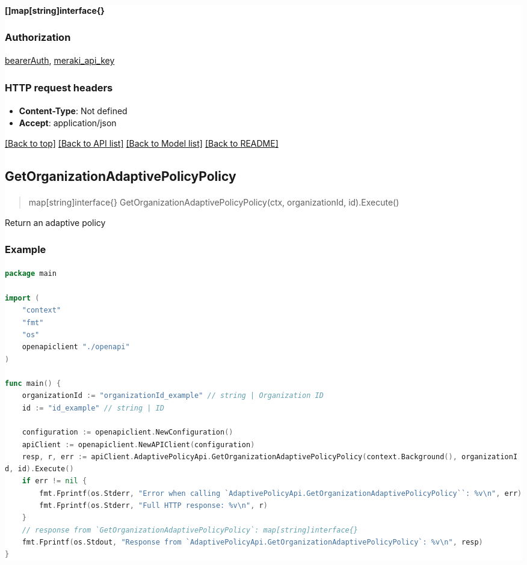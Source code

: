 **[]map[string]interface{}**

### Authorization

[bearerAuth](../README.md#bearerAuth), [meraki_api_key](../README.md#meraki_api_key)

### HTTP request headers

- **Content-Type**: Not defined
- **Accept**: application/json

[[Back to top]](#) [[Back to API list]](../README.md#documentation-for-api-endpoints)
[[Back to Model list]](../README.md#documentation-for-models)
[[Back to README]](../README.md)


## GetOrganizationAdaptivePolicyPolicy

> map[string]interface{} GetOrganizationAdaptivePolicyPolicy(ctx, organizationId, id).Execute()

Return an adaptive policy



### Example

```go
package main

import (
    "context"
    "fmt"
    "os"
    openapiclient "./openapi"
)

func main() {
    organizationId := "organizationId_example" // string | Organization ID
    id := "id_example" // string | ID

    configuration := openapiclient.NewConfiguration()
    apiClient := openapiclient.NewAPIClient(configuration)
    resp, r, err := apiClient.AdaptivePolicyApi.GetOrganizationAdaptivePolicyPolicy(context.Background(), organizationId, id).Execute()
    if err != nil {
        fmt.Fprintf(os.Stderr, "Error when calling `AdaptivePolicyApi.GetOrganizationAdaptivePolicyPolicy``: %v\n", err)
        fmt.Fprintf(os.Stderr, "Full HTTP response: %v\n", r)
    }
    // response from `GetOrganizationAdaptivePolicyPolicy`: map[string]interface{}
    fmt.Fprintf(os.Stdout, "Response from `AdaptivePolicyApi.GetOrganizationAdaptivePolicyPolicy`: %v\n", resp)
}
```
